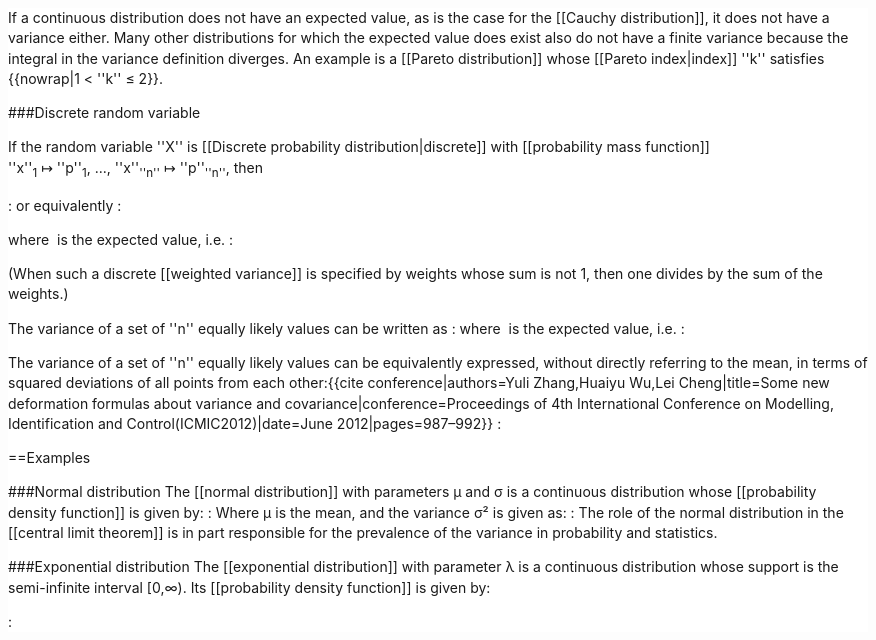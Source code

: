 If a continuous distribution does not have an expected value, as is the case for the [[Cauchy distribution]], it does not have a variance either. Many other distributions for which the expected value does exist also do not have a finite variance because the integral in the variance definition diverges. An example is a [[Pareto distribution]] whose [[Pareto index|index]] ''k'' satisfies {{nowrap|1 < ''k'' ≤ 2}}.

###Discrete random variable

If the random variable ''X'' is [[Discrete probability distribution|discrete]] with [[probability mass function]] ''x''<sub>1</sub>&nbsp;↦&nbsp;''p''<sub>1</sub>,&nbsp;...,&nbsp;''x''<sub>''n''</sub>&nbsp;↦&nbsp;''p''<sub>''n''</sub>, then

:<math>\operatorname{Var}(X) = \sum_{i=1}^n p_i\cdot(x_i - \mu)^2,</math>
or equivalently
:<math>\operatorname{Var}(X) = \sum_{i=1}^n p_i x_i ^2- \mu^2,</math>

where <math>\mu</math> is the expected value, i.e.
:<math>\mu = \sum_{i=1}^n p_i\cdot x_i. </math>

(When such a discrete [[weighted variance]] is specified by weights whose sum is not&nbsp;1, then one divides by the sum of the weights.)

The variance of a set of ''n'' equally likely values can be written as 
:<math> \operatorname{Var}(X) = \frac{1}{n} \sum_{i=1}^n (x_i - \mu)^2. </math>
where <math>\mu</math> is the expected value, i.e.
:<math>\mu = \frac{1}{n}\sum_{i=1}^n x_i </math>

The variance of a set of ''n'' equally likely values can be equivalently expressed, without directly referring to the mean, in terms of squared deviations of all points from each other:<ref>{{cite conference|authors=Yuli Zhang,Huaiyu Wu,Lei Cheng|title=Some new deformation formulas about variance and covariance|conference=Proceedings of 4th International Conference on Modelling, Identification and Control(ICMIC2012)|date=June 2012|pages=987–992}}</ref> 
:<math> \operatorname{Var}(X) = \frac{1}{n^2} \sum_{i=1}^n \sum_{j=1}^n \frac{1}{2}(x_i - x_j)^2 = \frac{1}{n^2}\sum_i \sum_{j>i} (x_i-x_j)^2. </math>

==Examples

###Normal distribution
The [[normal distribution]] with parameters μ and σ is a continuous distribution whose [[probability density function]] is given by:
:<math>
f(x) = \frac{1}{\sqrt{2\pi \sigma^2}} e^{ -\frac{(x-\mu)^2}{2\sigma^2} }.
</math>
Where μ is the mean, and the variance σ² is given as:
:<math>
\operatorname{Var}(X) = \int_{-\infty}^\infty \frac{(x - \mu)^2}{\sqrt{2\pi \sigma^2}} e^{ -\frac{(x-\mu)^2}{2\sigma^2} } \, dx = \sigma^2.
</math>
The role of the normal distribution in the [[central limit theorem]] is in part responsible for the prevalence of the variance in probability and statistics.

###Exponential distribution
The [[exponential distribution]] with parameter λ is a continuous distribution whose support is the semi-infinite interval [0,∞). Its [[probability density function]] is given by:

:<math>f(x) = \lambda e^{-\lambda x},\,</math>
